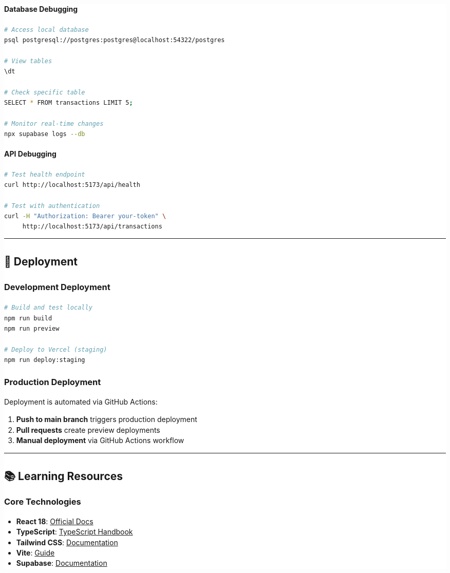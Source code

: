 #### Database Debugging
```bash
# Access local database
psql postgresql://postgres:postgres@localhost:54322/postgres

# View tables
\dt

# Check specific table
SELECT * FROM transactions LIMIT 5;

# Monitor real-time changes
npx supabase logs --db
```

#### API Debugging
```bash
# Test health endpoint
curl http://localhost:5173/api/health

# Test with authentication
curl -H "Authorization: Bearer your-token" \
     http://localhost:5173/api/transactions
```

---

## 🚀 Deployment

### Development Deployment
```bash
# Build and test locally
npm run build
npm run preview

# Deploy to Vercel (staging)
npm run deploy:staging
```

### Production Deployment
Deployment is automated via GitHub Actions:
1. **Push to main branch** triggers production deployment
2. **Pull requests** create preview deployments
3. **Manual deployment** via GitHub Actions workflow

---

## 📚 Learning Resources

### Core Technologies
- **React 18**: [Official Docs](https://reactjs.org/docs/getting-started.html)
- **TypeScript**: [TypeScript Handbook](https://www.typescriptlang.org/docs/)
- **Tailwind CSS**: [Documentation](https://tailwindcss.com/docs)
- **Vite**: [Guide](https://vitejs.dev/guide/)
- **Supabase**: [Documentation](https://supabase.com/docs)
